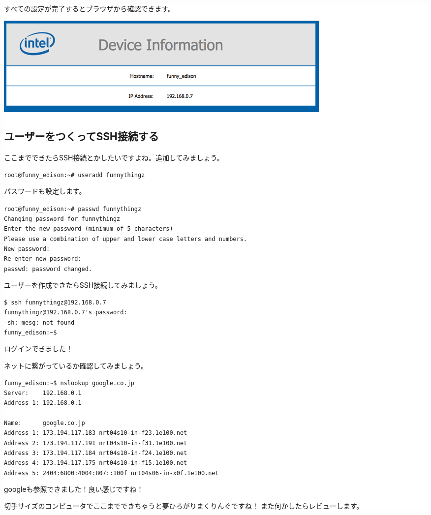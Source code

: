 すべての設定が完了するとブラウザから確認できます。

![](/imgs/archives/2014/edison/hello.png)

## ユーザーをつくってSSH接続する

ここまでできたらSSH接続とかしたいですよね。追加してみましょう。

```
root@funny_edison:~# useradd funnythingz
```

パスワードも設定します。

```
root@funny_edison:~# passwd funnythingz
Changing password for funnythingz
Enter the new password (minimum of 5 characters)
Please use a combination of upper and lower case letters and numbers.
New password:
Re-enter new password:
passwd: password changed.
```

ユーザーを作成できたらSSH接続してみましょう。

```
$ ssh funnythingz@192.168.0.7
funnythingz@192.168.0.7's password:
-sh: mesg: not found
funny_edison:~$
```

ログインできました！

ネットに繋がっているか確認してみましょう。

```
funny_edison:~$ nslookup google.co.jp
Server:    192.168.0.1
Address 1: 192.168.0.1

Name:      google.co.jp
Address 1: 173.194.117.183 nrt04s10-in-f23.1e100.net
Address 2: 173.194.117.191 nrt04s10-in-f31.1e100.net
Address 3: 173.194.117.184 nrt04s10-in-f24.1e100.net
Address 4: 173.194.117.175 nrt04s10-in-f15.1e100.net
Address 5: 2404:6800:4004:807::100f nrt04s06-in-x0f.1e100.net
```

googleも参照できました！良い感じですね！

切手サイズのコンピュータでここまでできちゃうと夢ひろがりまくりんぐですね！
また何かしたらレビューします。
